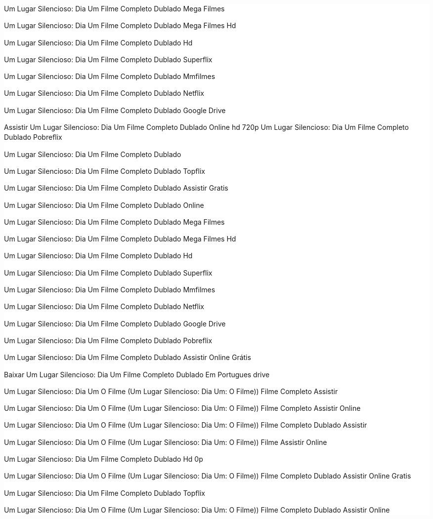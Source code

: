 Um Lugar Silencioso: Dia Um Filme Completo Dublado Mega Filmes

Um Lugar Silencioso: Dia Um Filme Completo Dublado Mega Filmes Hd

Um Lugar Silencioso: Dia Um Filme Completo Dublado Hd

Um Lugar Silencioso: Dia Um Filme Completo Dublado Superflix

Um Lugar Silencioso: Dia Um Filme Completo Dublado Mmfilmes

Um Lugar Silencioso: Dia Um Filme Completo Dublado Netflix

Um Lugar Silencioso: Dia Um Filme Completo Dublado Google Drive

Assistir Um Lugar Silencioso: Dia Um Filme Completo Dublado Online hd 720p Um Lugar Silencioso: Dia Um Filme Completo Dublado Pobreflix

Um Lugar Silencioso: Dia Um Filme Completo Dublado

Um Lugar Silencioso: Dia Um Filme Completo Dublado Topflix

Um Lugar Silencioso: Dia Um Filme Completo Dublado Assistir Gratis

Um Lugar Silencioso: Dia Um Filme Completo Dublado Online

Um Lugar Silencioso: Dia Um Filme Completo Dublado Mega Filmes

Um Lugar Silencioso: Dia Um Filme Completo Dublado Mega Filmes Hd

Um Lugar Silencioso: Dia Um Filme Completo Dublado Hd

Um Lugar Silencioso: Dia Um Filme Completo Dublado Superflix

Um Lugar Silencioso: Dia Um Filme Completo Dublado Mmfilmes

Um Lugar Silencioso: Dia Um Filme Completo Dublado Netflix

Um Lugar Silencioso: Dia Um Filme Completo Dublado Google Drive

Um Lugar Silencioso: Dia Um Filme Completo Dublado Pobreflix

Um Lugar Silencioso: Dia Um Filme Completo Dublado Assistir Online Grátis

Baixar Um Lugar Silencioso: Dia Um Filme Completo Dublado Em Portugues drive

Um Lugar Silencioso: Dia Um O Filme (Um Lugar Silencioso: Dia Um: O Filme)) Filme Completo Assistir

Um Lugar Silencioso: Dia Um O Filme (Um Lugar Silencioso: Dia Um: O Filme)) Filme Completo Assistir Online

Um Lugar Silencioso: Dia Um O Filme (Um Lugar Silencioso: Dia Um: O Filme)) Filme Completo Dublado Assistir

Um Lugar Silencioso: Dia Um O Filme (Um Lugar Silencioso: Dia Um: O Filme)) Filme Assistir Online

Um Lugar Silencioso: Dia Um Filme Completo Dublado Hd 0p

Um Lugar Silencioso: Dia Um O Filme (Um Lugar Silencioso: Dia Um: O Filme)) Filme Completo Dublado Assistir Online Gratis

Um Lugar Silencioso: Dia Um Filme Completo Dublado Topflix

Um Lugar Silencioso: Dia Um O Filme (Um Lugar Silencioso: Dia Um: O Filme)) Filme Completo Dublado Assistir Online
